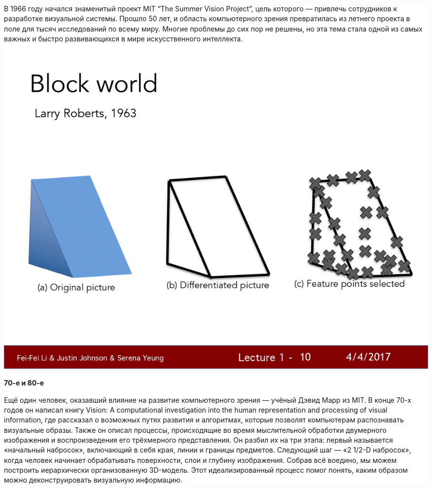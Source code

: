 В 1966 году начался знаменитый проект MIT “The Summer Vision Project”, цель которого — привлечь сотрудников к разработке визуальной системы. Прошло 50 лет, и область компьютерного зрения превратилась из летнего проекта в поле для тысяч исследований по всему миру. Многие проблемы до сих пор не решены, но эта тема стала одной из самых важных и быстро развивающихся в мире искусственного интеллекта. 

![](https://raw.githubusercontent.com/AlexandrParkhomenko/ai/main/stanford/class/cs231n/ru/images/cs231n_2017_lecture1_page-0010.jpg)

**70-е и 80-е**

Ещё один человек, оказавший влияние на развитие компьютерного зрения — учёный Дэвид Марр из MIT. В конце 70-х годов он написал книгу Vision: A computational investigation into the human representation and processing of visual information, где рассказал о возможных путях развития и алгоритмах, которые позволят компьютерам распознавать визуальные образы. Также он описал процессы, происходящие во время мыслительной обработки двумерного изображения и воспроизведения его трёхмерного представления. Он разбил их на три этапа: первый называется «начальный набросок», включающий в себя края, линии и границы предметов. Следующий шаг — «2 1/2-D набросок», когда человек начинает обрабатывать поверхности, слои и глубину изображения. Собрав всё воедино, мы можем построить иерархически организованную 3D-модель. Этот идеализированный процесс помог понять, каким образом можно деконструировать визуальную информацию.

